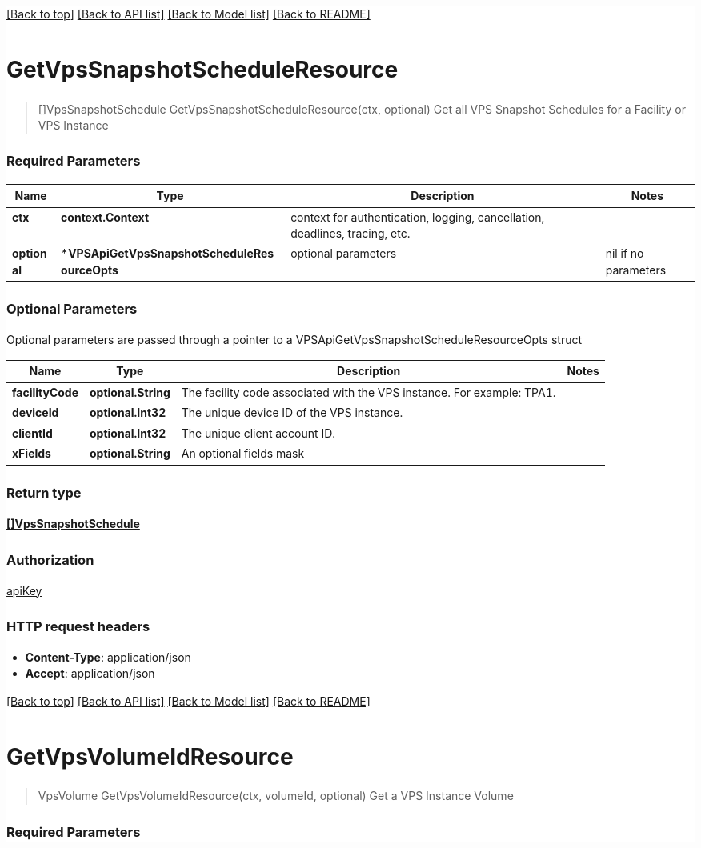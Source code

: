 [[Back to top]](#) [[Back to API list]](../README.md#documentation-for-api-endpoints) [[Back to Model list]](../README.md#documentation-for-models) [[Back to README]](../README.md)

# **GetVpsSnapshotScheduleResource**
> []VpsSnapshotSchedule GetVpsSnapshotScheduleResource(ctx, optional)
Get all VPS Snapshot Schedules for a Facility or VPS Instance

### Required Parameters

Name | Type | Description  | Notes
------------- | ------------- | ------------- | -------------
 **ctx** | **context.Context** | context for authentication, logging, cancellation, deadlines, tracing, etc.
 **optional** | ***VPSApiGetVpsSnapshotScheduleResourceOpts** | optional parameters | nil if no parameters

### Optional Parameters
Optional parameters are passed through a pointer to a VPSApiGetVpsSnapshotScheduleResourceOpts struct

Name | Type | Description  | Notes
------------- | ------------- | ------------- | -------------
 **facilityCode** | **optional.String**| The facility code associated with the VPS instance. For example: TPA1. | 
 **deviceId** | **optional.Int32**| The unique device ID of the VPS instance. | 
 **clientId** | **optional.Int32**| The unique client account ID. | 
 **xFields** | **optional.String**| An optional fields mask | 

### Return type

[**[]VpsSnapshotSchedule**](VPSSnapshotSchedule.md)

### Authorization

[apiKey](../README.md#apiKey)

### HTTP request headers

 - **Content-Type**: application/json
 - **Accept**: application/json

[[Back to top]](#) [[Back to API list]](../README.md#documentation-for-api-endpoints) [[Back to Model list]](../README.md#documentation-for-models) [[Back to README]](../README.md)

# **GetVpsVolumeIdResource**
> VpsVolume GetVpsVolumeIdResource(ctx, volumeId, optional)
Get a VPS Instance Volume

### Required Parameters
